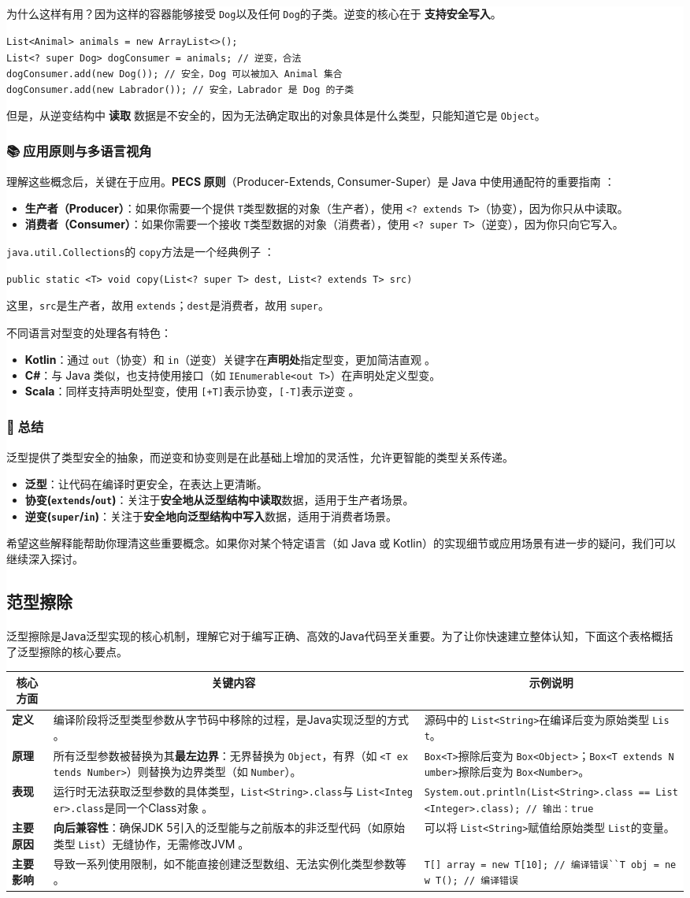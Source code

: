 为什么这样有用？因为这样的容器能够接受 `Dog`以及任何 `Dog`的子类。逆变的核心在于 **支持安全写入**。

```
List<Animal> animals = new ArrayList<>();
List<? super Dog> dogConsumer = animals; // 逆变，合法
dogConsumer.add(new Dog()); // 安全，Dog 可以被加入 Animal 集合
dogConsumer.add(new Labrador()); // 安全，Labrador 是 Dog 的子类
```

但是，从逆变结构中 **读取** 数据是不安全的，因为无法确定取出的对象具体是什么类型，只能知道它是 `Object`。

### 📚 应用原则与多语言视角

理解这些概念后，关键在于应用。**PECS 原则**（Producer-Extends, Consumer-Super）是 Java 中使用通配符的重要指南 ：

- **生产者（Producer）**：如果你需要一个提供 `T`类型数据的对象（生产者），使用 `<? extends T>`（协变），因为你只从中读取。
- **消费者（Consumer）**：如果你需要一个接收 `T`类型数据的对象（消费者），使用 `<? super T>`（逆变），因为你只向它写入。

`java.util.Collections`的 `copy`方法是一个经典例子 ：

```
public static <T> void copy(List<? super T> dest, List<? extends T> src)
```

这里，`src`是生产者，故用 `extends`；`dest`是消费者，故用 `super`。

不同语言对型变的处理各有特色：

- **Kotlin**：通过 `out`（协变）和 `in`（逆变）关键字在**声明处**指定型变，更加简洁直观 。
- **C#**：与 Java 类似，也支持使用接口（如 `IEnumerable<out T>`）在声明处定义型变。
- **Scala**：同样支持声明处型变，使用 `[+T]`表示协变，`[-T]`表示逆变 。

### 💎 总结

泛型提供了类型安全的抽象，而逆变和协变则是在此基础上增加的灵活性，允许更智能的类型关系传递。

- **泛型**：让代码在编译时更安全，在表达上更清晰。
- **协变(`extends`/`out`)**：关注于**安全地从泛型结构中读取**数据，适用于生产者场景。
- **逆变(`super`/`in`)**：关注于**安全地向泛型结构中写入**数据，适用于消费者场景。

希望这些解释能帮助你理清这些重要概念。如果你对某个特定语言（如 Java 或 Kotlin）的实现细节或应用场景有进一步的疑问，我们可以继续深入探讨。

## 范型擦除

泛型擦除是Java泛型实现的核心机制，理解它对于编写正确、高效的Java代码至关重要。为了让你快速建立整体认知，下面这个表格概括了泛型擦除的核心要点。

| 核心方面     | 关键内容                                                     | 示例说明                                                     |
| ------------ | ------------------------------------------------------------ | ------------------------------------------------------------ |
| **定义**     | 编译阶段将泛型类型参数从字节码中移除的过程，是Java实现泛型的方式 。 | 源码中的 `List<String>`在编译后变为原始类型 `List`。         |
| **原理**     | 所有泛型参数被替换为其**最左边界**：无界替换为 `Object`，有界（如 `<T extends Number>`）则替换为边界类型（如 `Number`）。 | `Box<T>`擦除后变为 `Box<Object>`；`Box<T extends Number>`擦除后变为 `Box<Number>`。 |
| **表现**     | 运行时无法获取泛型参数的具体类型，`List<String>.class`与 `List<Integer>.class`是同一个Class对象 。 | `System.out.println(List<String>.class == List<Integer>.class); // 输出：true` |
| **主要原因** | **向后兼容性**：确保JDK 5引入的泛型能与之前版本的非泛型代码（如原始类型 `List`）无缝协作，无需修改JVM 。 | 可以将 `List<String>`赋值给原始类型 `List`的变量。           |
| **主要影响** | 导致一系列使用限制，如不能直接创建泛型数组、无法实例化类型参数等 。 | `T[] array = new T[10]; // 编译错误``T obj = new T(); // 编译错误` |
